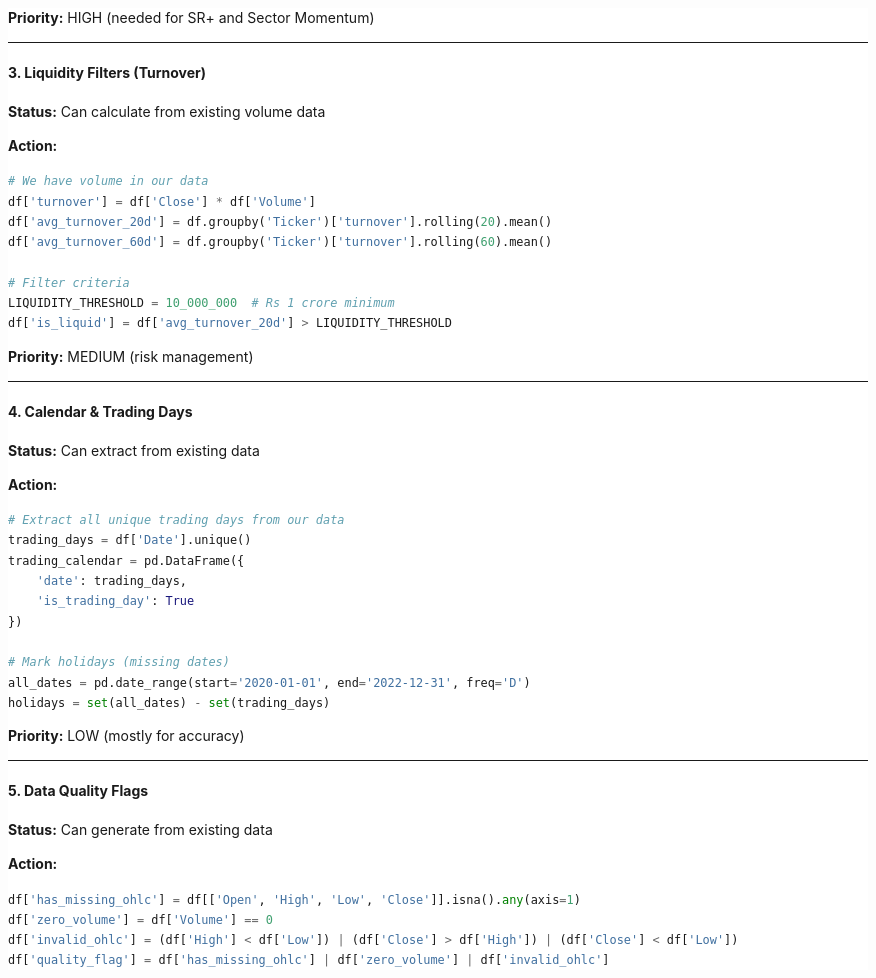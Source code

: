 **Priority:** HIGH (needed for SR+ and Sector Momentum)

---

#### 3. **Liquidity Filters (Turnover)**
**Status:** Can calculate from existing volume data

**Action:**
```python
# We have volume in our data
df['turnover'] = df['Close'] * df['Volume']
df['avg_turnover_20d'] = df.groupby('Ticker')['turnover'].rolling(20).mean()
df['avg_turnover_60d'] = df.groupby('Ticker')['turnover'].rolling(60).mean()

# Filter criteria
LIQUIDITY_THRESHOLD = 10_000_000  # Rs 1 crore minimum
df['is_liquid'] = df['avg_turnover_20d'] > LIQUIDITY_THRESHOLD
```

**Priority:** MEDIUM (risk management)

---

#### 4. **Calendar & Trading Days**
**Status:** Can extract from existing data

**Action:**
```python
# Extract all unique trading days from our data
trading_days = df['Date'].unique()
trading_calendar = pd.DataFrame({
    'date': trading_days,
    'is_trading_day': True
})

# Mark holidays (missing dates)
all_dates = pd.date_range(start='2020-01-01', end='2022-12-31', freq='D')
holidays = set(all_dates) - set(trading_days)
```

**Priority:** LOW (mostly for accuracy)

---

#### 5. **Data Quality Flags**
**Status:** Can generate from existing data

**Action:**
```python
df['has_missing_ohlc'] = df[['Open', 'High', 'Low', 'Close']].isna().any(axis=1)
df['zero_volume'] = df['Volume'] == 0
df['invalid_ohlc'] = (df['High'] < df['Low']) | (df['Close'] > df['High']) | (df['Close'] < df['Low'])
df['quality_flag'] = df['has_missing_ohlc'] | df['zero_volume'] | df['invalid_ohlc']
```
